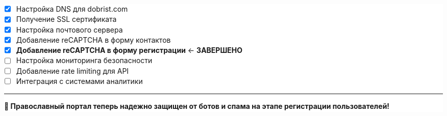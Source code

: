 - [x] Настройка DNS для dobrist.com
- [x] Получение SSL сертификата  
- [x] Настройка почтового сервера
- [x] Добавление reCAPTCHA в форму контактов
- [x] **Добавление reCAPTCHA в форму регистрации** ← **ЗАВЕРШЕНО**
- [ ] Настройка мониторинга безопасности
- [ ] Добавление rate limiting для API
- [ ] Интеграция с системами аналитики

---

**🎯 Православный портал теперь надежно защищен от ботов и спама на этапе регистрации пользователей!**
